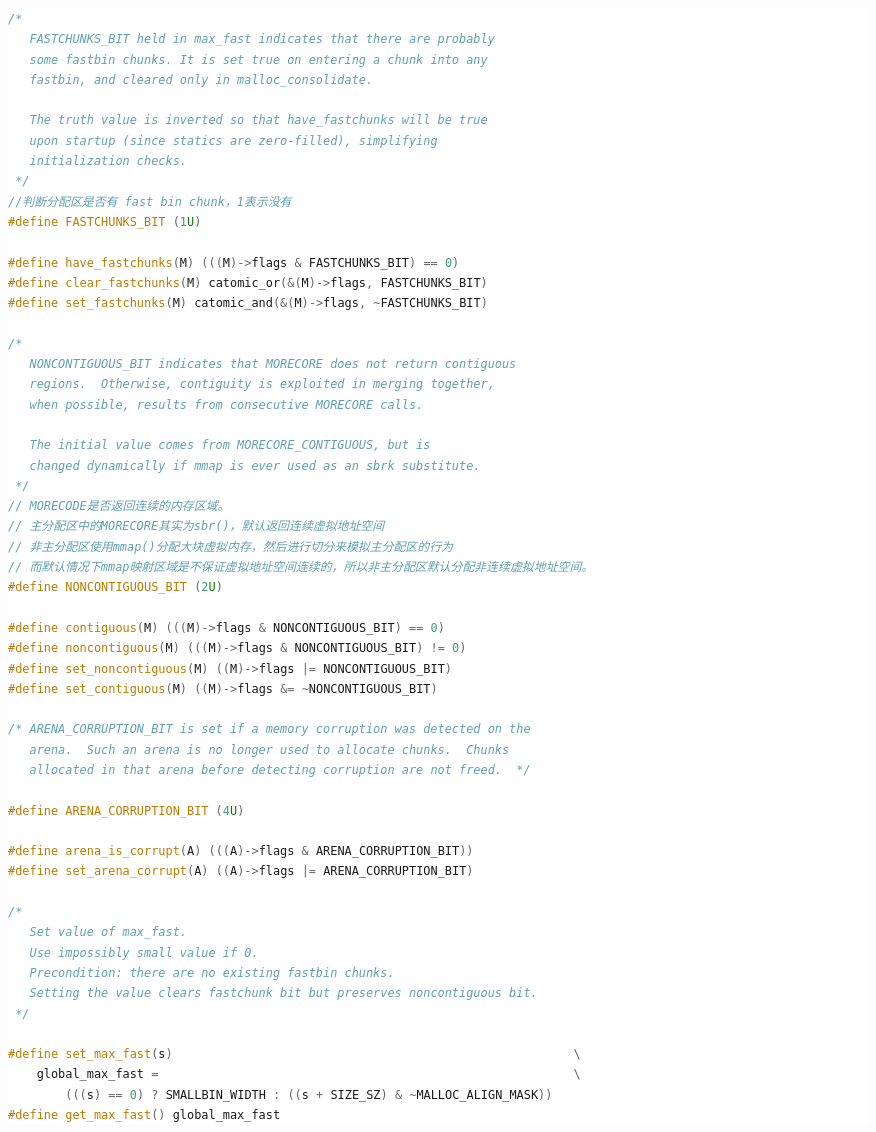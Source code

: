```c++
/*
   FASTCHUNKS_BIT held in max_fast indicates that there are probably
   some fastbin chunks. It is set true on entering a chunk into any
   fastbin, and cleared only in malloc_consolidate.

   The truth value is inverted so that have_fastchunks will be true
   upon startup (since statics are zero-filled), simplifying
   initialization checks.
 */
//判断分配区是否有 fast bin chunk，1表示没有
#define FASTCHUNKS_BIT (1U)

#define have_fastchunks(M) (((M)->flags & FASTCHUNKS_BIT) == 0)
#define clear_fastchunks(M) catomic_or(&(M)->flags, FASTCHUNKS_BIT)
#define set_fastchunks(M) catomic_and(&(M)->flags, ~FASTCHUNKS_BIT)

/*
   NONCONTIGUOUS_BIT indicates that MORECORE does not return contiguous
   regions.  Otherwise, contiguity is exploited in merging together,
   when possible, results from consecutive MORECORE calls.

   The initial value comes from MORECORE_CONTIGUOUS, but is
   changed dynamically if mmap is ever used as an sbrk substitute.
 */
// MORECODE是否返回连续的内存区域。
// 主分配区中的MORECORE其实为sbr()，默认返回连续虚拟地址空间
// 非主分配区使用mmap()分配大块虚拟内存，然后进行切分来模拟主分配区的行为
// 而默认情况下mmap映射区域是不保证虚拟地址空间连续的，所以非主分配区默认分配非连续虚拟地址空间。
#define NONCONTIGUOUS_BIT (2U)

#define contiguous(M) (((M)->flags & NONCONTIGUOUS_BIT) == 0)
#define noncontiguous(M) (((M)->flags & NONCONTIGUOUS_BIT) != 0)
#define set_noncontiguous(M) ((M)->flags |= NONCONTIGUOUS_BIT)
#define set_contiguous(M) ((M)->flags &= ~NONCONTIGUOUS_BIT)

/* ARENA_CORRUPTION_BIT is set if a memory corruption was detected on the
   arena.  Such an arena is no longer used to allocate chunks.  Chunks
   allocated in that arena before detecting corruption are not freed.  */

#define ARENA_CORRUPTION_BIT (4U)

#define arena_is_corrupt(A) (((A)->flags & ARENA_CORRUPTION_BIT))
#define set_arena_corrupt(A) ((A)->flags |= ARENA_CORRUPTION_BIT)

/*
   Set value of max_fast.
   Use impossibly small value if 0.
   Precondition: there are no existing fastbin chunks.
   Setting the value clears fastchunk bit but preserves noncontiguous bit.
 */

#define set_max_fast(s)                                                        \
    global_max_fast =                                                          \
        (((s) == 0) ? SMALLBIN_WIDTH : ((s + SIZE_SZ) & ~MALLOC_ALIGN_MASK))
#define get_max_fast() global_max_fast
```
